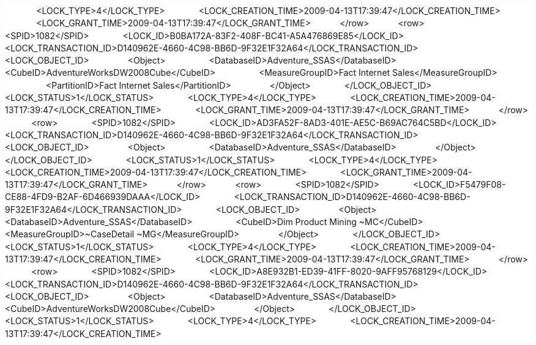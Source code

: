              &lt;LOCK_TYPE&gt;4&lt;/LOCK_TYPE&gt;
             &lt;LOCK_CREATION_TIME&gt;2009-04-13T17:39:47&lt;/LOCK_CREATION_TIME&gt;
             &lt;LOCK_GRANT_TIME&gt;2009-04-13T17:39:47&lt;/LOCK_GRANT_TIME&gt;
           &lt;/row&gt;
           &lt;row&gt;
             &lt;SPID&gt;1082&lt;/SPID&gt;
             &lt;LOCK_ID&gt;B0BA172A-83F2-408F-BC41-A5A476869E85&lt;/LOCK_ID&gt;
             &lt;LOCK_TRANSACTION_ID&gt;D140962E-4660-4C98-BB6D-9F32E1F32A64&lt;/LOCK_TRANSACTION_ID&gt;
             &lt;LOCK_OBJECT_ID&gt;
               &lt;Object&gt;
                 &lt;DatabaseID&gt;Adventure_SSAS&lt;/DatabaseID&gt;
                 &lt;CubeID&gt;AdventureWorksDW2008Cube&lt;/CubeID&gt;
                 &lt;MeasureGroupID&gt;Fact Internet Sales&lt;/MeasureGroupID&gt;
                 &lt;PartitionID&gt;Fact Internet Sales&lt;/PartitionID&gt;
               &lt;/Object&gt;
             &lt;/LOCK_OBJECT_ID&gt;
             &lt;LOCK_STATUS&gt;1&lt;/LOCK_STATUS&gt;
             &lt;LOCK_TYPE&gt;4&lt;/LOCK_TYPE&gt;
             &lt;LOCK_CREATION_TIME&gt;2009-04-13T17:39:47&lt;/LOCK_CREATION_TIME&gt;
             &lt;LOCK_GRANT_TIME&gt;2009-04-13T17:39:47&lt;/LOCK_GRANT_TIME&gt;
           &lt;/row&gt;
           &lt;row&gt;
             &lt;SPID&gt;1082&lt;/SPID&gt;
             &lt;LOCK_ID&gt;AD3FA52F-8AD3-401E-AE5C-B69AC764C5BD&lt;/LOCK_ID&gt;
             &lt;LOCK_TRANSACTION_ID&gt;D140962E-4660-4C98-BB6D-9F32E1F32A64&lt;/LOCK_TRANSACTION_ID&gt;
             &lt;LOCK_OBJECT_ID&gt;
               &lt;Object&gt;
                 &lt;DatabaseID&gt;Adventure_SSAS&lt;/DatabaseID&gt;
               &lt;/Object&gt;
             &lt;/LOCK_OBJECT_ID&gt;
             &lt;LOCK_STATUS&gt;1&lt;/LOCK_STATUS&gt;
             &lt;LOCK_TYPE&gt;4&lt;/LOCK_TYPE&gt;
             &lt;LOCK_CREATION_TIME&gt;2009-04-13T17:39:47&lt;/LOCK_CREATION_TIME&gt;
             &lt;LOCK_GRANT_TIME&gt;2009-04-13T17:39:47&lt;/LOCK_GRANT_TIME&gt;
           &lt;/row&gt;
           &lt;row&gt;
             &lt;SPID&gt;1082&lt;/SPID&gt;
             &lt;LOCK_ID&gt;F5479F08-CE88-4FD9-B2AF-6D466939DAAA&lt;/LOCK_ID&gt;
             &lt;LOCK_TRANSACTION_ID&gt;D140962E-4660-4C98-BB6D-9F32E1F32A64&lt;/LOCK_TRANSACTION_ID&gt;
             &lt;LOCK_OBJECT_ID&gt;
               &lt;Object&gt;
                 &lt;DatabaseID&gt;Adventure_SSAS&lt;/DatabaseID&gt;
                 &lt;CubeID&gt;Dim Product Mining ~MC&lt;/CubeID&gt;
                 &lt;MeasureGroupID&gt;~CaseDetail ~MG&lt;/MeasureGroupID&gt;
               &lt;/Object&gt;
             &lt;/LOCK_OBJECT_ID&gt;
             &lt;LOCK_STATUS&gt;1&lt;/LOCK_STATUS&gt;
             &lt;LOCK_TYPE&gt;4&lt;/LOCK_TYPE&gt;
             &lt;LOCK_CREATION_TIME&gt;2009-04-13T17:39:47&lt;/LOCK_CREATION_TIME&gt;
             &lt;LOCK_GRANT_TIME&gt;2009-04-13T17:39:47&lt;/LOCK_GRANT_TIME&gt;
           &lt;/row&gt;
           &lt;row&gt;
             &lt;SPID&gt;1082&lt;/SPID&gt;
             &lt;LOCK_ID&gt;A8E932B1-ED39-41FF-8020-9AFF95768129&lt;/LOCK_ID&gt;
             &lt;LOCK_TRANSACTION_ID&gt;D140962E-4660-4C98-BB6D-9F32E1F32A64&lt;/LOCK_TRANSACTION_ID&gt;
             &lt;LOCK_OBJECT_ID&gt;
               &lt;Object&gt;
                 &lt;DatabaseID&gt;Adventure_SSAS&lt;/DatabaseID&gt;
                 &lt;CubeID&gt;AdventureWorksDW2008Cube&lt;/CubeID&gt;
               &lt;/Object&gt;
             &lt;/LOCK_OBJECT_ID&gt;
             &lt;LOCK_STATUS&gt;1&lt;/LOCK_STATUS&gt;
             &lt;LOCK_TYPE&gt;4&lt;/LOCK_TYPE&gt;
             &lt;LOCK_CREATION_TIME&gt;2009-04-13T17:39:47&lt;/LOCK_CREATION_TIME&gt;